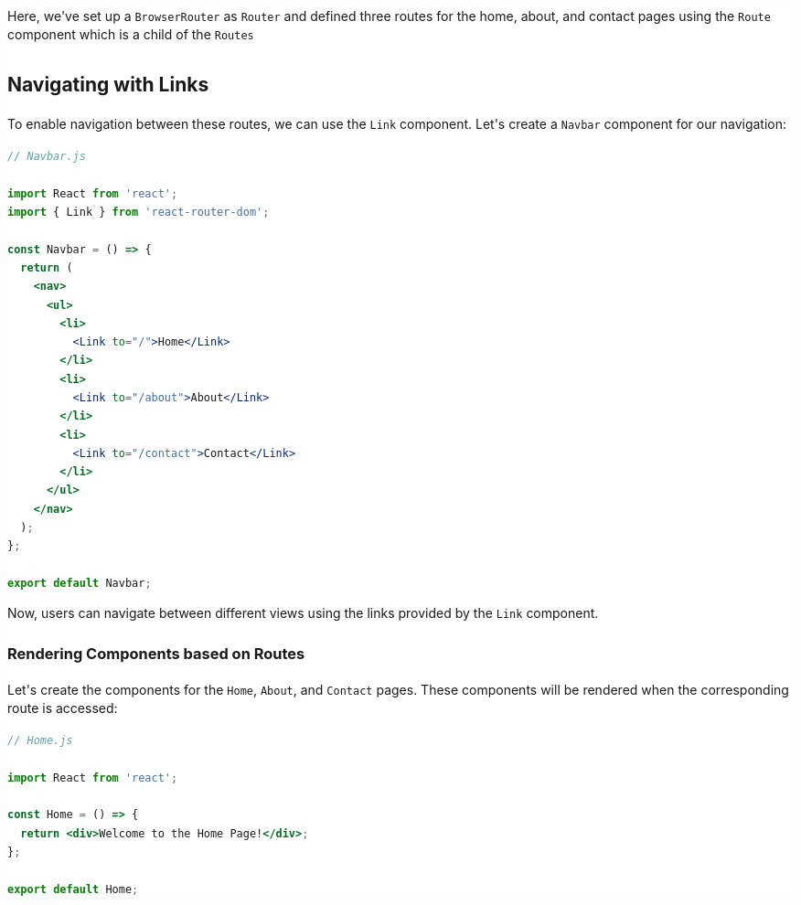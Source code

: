 Here, we've set up a `BrowserRouter` as `Router` and defined three routes for the home, about, and contact pages using the `Route` component which is a child of the `Routes`

## Navigating with Links

To enable navigation between these routes, we can use the `Link` component. Let's create a `Navbar` component for our navigation:

```jsx
// Navbar.js

import React from 'react';
import { Link } from 'react-router-dom';

const Navbar = () => {
  return (
    <nav>
      <ul>
        <li>
          <Link to="/">Home</Link>
        </li>
        <li>
          <Link to="/about">About</Link>
        </li>
        <li>
          <Link to="/contact">Contact</Link>
        </li>
      </ul>
    </nav>
  );
};

export default Navbar;
```

Now, users can navigate between different views using the links provided by the `Link` component.

### Rendering **Components** based on Routes

Let's create the components for the `Home`, `About`, and `Contact` pages. These components will be rendered when the corresponding route is accessed:

```jsx
// Home.js

import React from 'react';

const Home = () => {
  return <div>Welcome to the Home Page!</div>;
};

export default Home;
```
